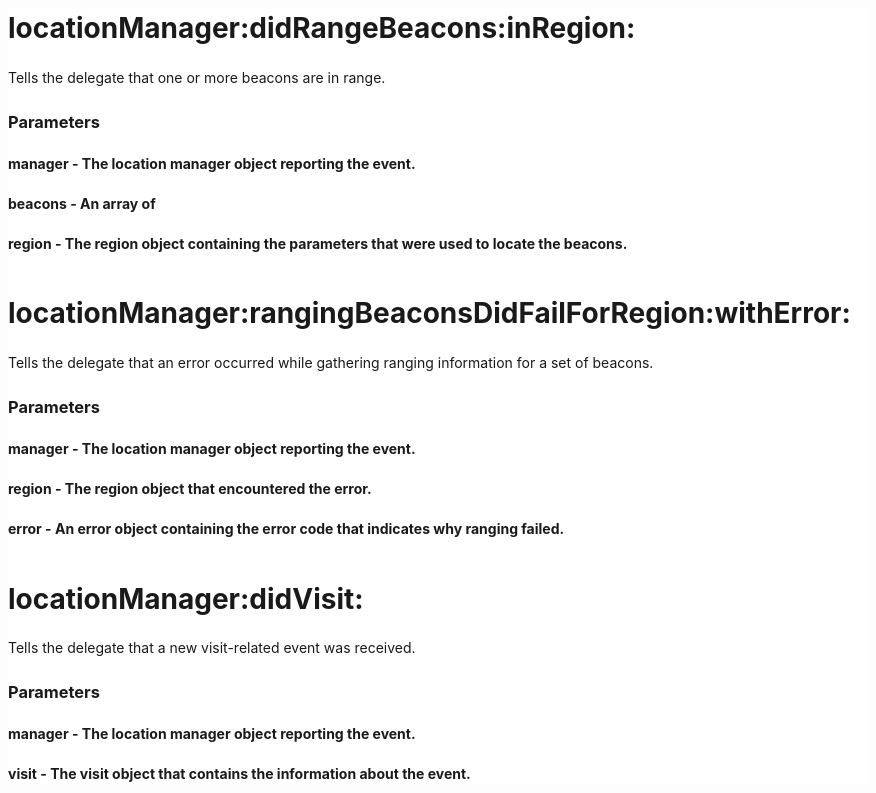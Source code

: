 # locationManager:didRangeBeacons:inRegion:
 Tells the delegate that one or more beacons are in range.
### Parameters
#### manager - The location manager object reporting the event.
#### beacons - An array of 
#### region - The region object containing the parameters that were used to locate the beacons. 

# locationManager:rangingBeaconsDidFailForRegion:withError:
 Tells the delegate that an error occurred while gathering ranging information for a set of beacons.
### Parameters
#### manager - The location manager object reporting the event.
#### region - The region object that encountered the error.
#### error - An error object containing the error code that indicates why ranging failed.

# locationManager:didVisit:
 Tells the delegate that a new visit-related event was received.
### Parameters
#### manager - The location manager object reporting the event.
#### visit - The visit object that contains the information about the event. 

